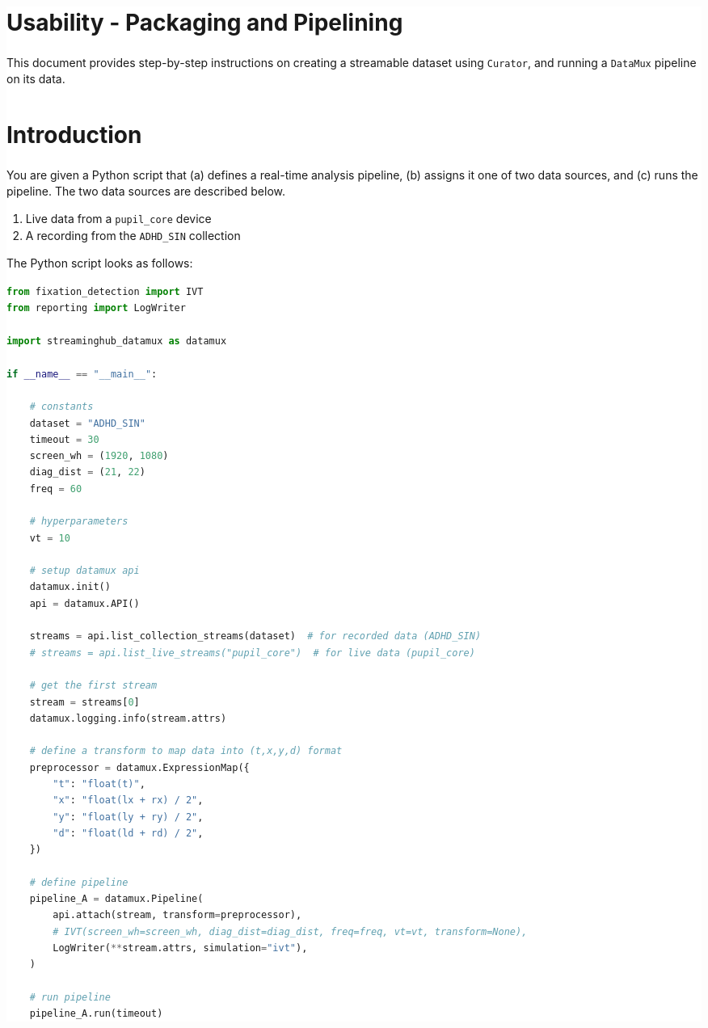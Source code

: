 # Usability - Packaging and Pipelining

This document provides step-by-step instructions on creating a streamable dataset using `Curator`, and running a `DataMux` pipeline on its data.

# Introduction

You are given a Python script that (a) defines a real-time analysis pipeline, (b) assigns it one of two data sources, and (c) runs the pipeline. The two data sources are described below.

1. Live data from a `pupil_core` device
2. A recording from the `ADHD_SIN` collection

The Python script looks as follows:

```python
from fixation_detection import IVT
from reporting import LogWriter

import streaminghub_datamux as datamux

if __name__ == "__main__":

    # constants
    dataset = "ADHD_SIN"
    timeout = 30
    screen_wh = (1920, 1080)
    diag_dist = (21, 22)
    freq = 60

    # hyperparameters
    vt = 10

    # setup datamux api
    datamux.init()
    api = datamux.API()

    streams = api.list_collection_streams(dataset)  # for recorded data (ADHD_SIN)
    # streams = api.list_live_streams("pupil_core")  # for live data (pupil_core)

    # get the first stream
    stream = streams[0]
    datamux.logging.info(stream.attrs)

    # define a transform to map data into (t,x,y,d) format
    preprocessor = datamux.ExpressionMap({
        "t": "float(t)",
        "x": "float(lx + rx) / 2",
        "y": "float(ly + ry) / 2",
        "d": "float(ld + rd) / 2",
    })

    # define pipeline
    pipeline_A = datamux.Pipeline(
        api.attach(stream, transform=preprocessor),
        # IVT(screen_wh=screen_wh, diag_dist=diag_dist, freq=freq, vt=vt, transform=None),
        LogWriter(**stream.attrs, simulation="ivt"),
    )

    # run pipeline
    pipeline_A.run(timeout)
```
